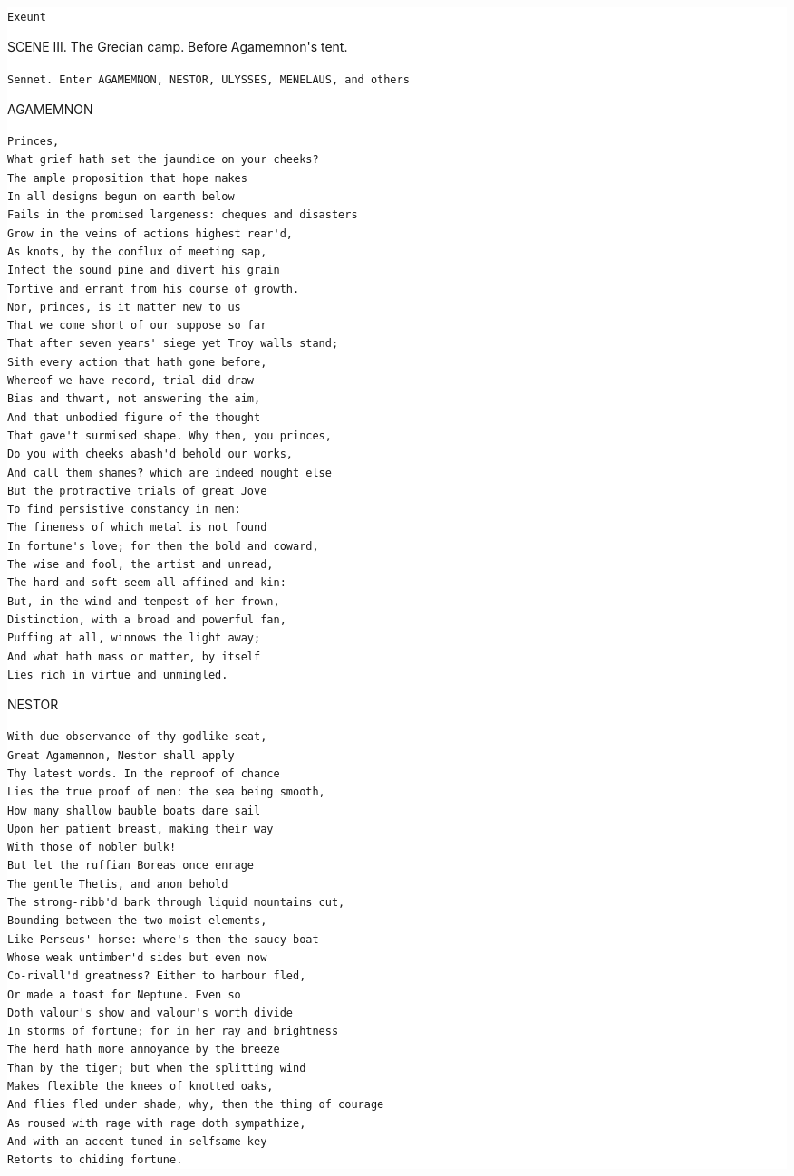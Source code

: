     Exeunt

SCENE III. The Grecian camp. Before Agamemnon's tent.

    Sennet. Enter AGAMEMNON, NESTOR, ULYSSES, MENELAUS, and others

AGAMEMNON

    Princes,
    What grief hath set the jaundice on your cheeks?
    The ample proposition that hope makes
    In all designs begun on earth below
    Fails in the promised largeness: cheques and disasters
    Grow in the veins of actions highest rear'd,
    As knots, by the conflux of meeting sap,
    Infect the sound pine and divert his grain
    Tortive and errant from his course of growth.
    Nor, princes, is it matter new to us
    That we come short of our suppose so far
    That after seven years' siege yet Troy walls stand;
    Sith every action that hath gone before,
    Whereof we have record, trial did draw
    Bias and thwart, not answering the aim,
    And that unbodied figure of the thought
    That gave't surmised shape. Why then, you princes,
    Do you with cheeks abash'd behold our works,
    And call them shames? which are indeed nought else
    But the protractive trials of great Jove
    To find persistive constancy in men:
    The fineness of which metal is not found
    In fortune's love; for then the bold and coward,
    The wise and fool, the artist and unread,
    The hard and soft seem all affined and kin:
    But, in the wind and tempest of her frown,
    Distinction, with a broad and powerful fan,
    Puffing at all, winnows the light away;
    And what hath mass or matter, by itself
    Lies rich in virtue and unmingled.

NESTOR

    With due observance of thy godlike seat,
    Great Agamemnon, Nestor shall apply
    Thy latest words. In the reproof of chance
    Lies the true proof of men: the sea being smooth,
    How many shallow bauble boats dare sail
    Upon her patient breast, making their way
    With those of nobler bulk!
    But let the ruffian Boreas once enrage
    The gentle Thetis, and anon behold
    The strong-ribb'd bark through liquid mountains cut,
    Bounding between the two moist elements,
    Like Perseus' horse: where's then the saucy boat
    Whose weak untimber'd sides but even now
    Co-rivall'd greatness? Either to harbour fled,
    Or made a toast for Neptune. Even so
    Doth valour's show and valour's worth divide
    In storms of fortune; for in her ray and brightness
    The herd hath more annoyance by the breeze
    Than by the tiger; but when the splitting wind
    Makes flexible the knees of knotted oaks,
    And flies fled under shade, why, then the thing of courage
    As roused with rage with rage doth sympathize,
    And with an accent tuned in selfsame key
    Retorts to chiding fortune.
